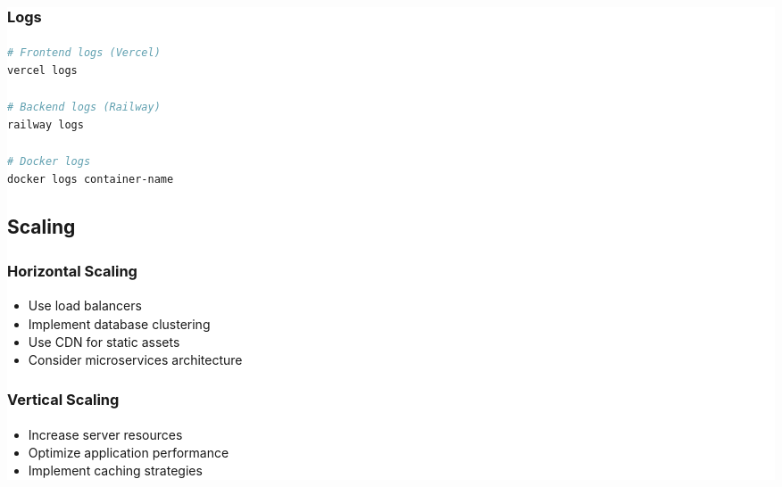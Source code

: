 ### Logs
```bash
# Frontend logs (Vercel)
vercel logs

# Backend logs (Railway)
railway logs

# Docker logs
docker logs container-name
```

## Scaling

### Horizontal Scaling
- Use load balancers
- Implement database clustering
- Use CDN for static assets
- Consider microservices architecture

### Vertical Scaling
- Increase server resources
- Optimize application performance
- Implement caching strategies
